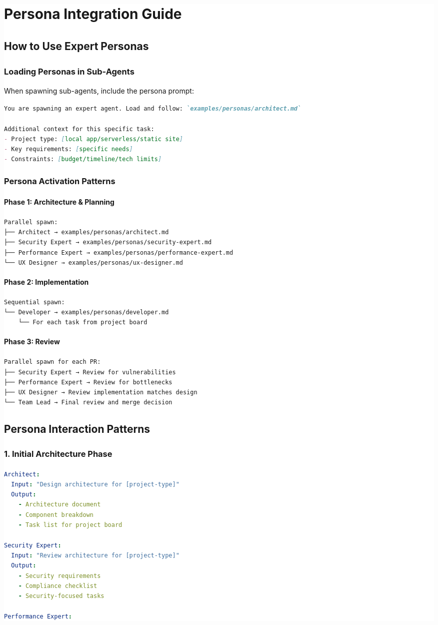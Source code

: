 # Persona Integration Guide

## How to Use Expert Personas

### Loading Personas in Sub-Agents

When spawning sub-agents, include the persona prompt:

```markdown
You are spawning an expert agent. Load and follow: `examples/personas/architect.md`

Additional context for this specific task:
- Project type: [local app/serverless/static site]
- Key requirements: [specific needs]
- Constraints: [budget/timeline/tech limits]
```

### Persona Activation Patterns

#### Phase 1: Architecture & Planning
```
Parallel spawn:
├── Architect → examples/personas/architect.md
├── Security Expert → examples/personas/security-expert.md
├── Performance Expert → examples/personas/performance-expert.md
└── UX Designer → examples/personas/ux-designer.md
```

#### Phase 2: Implementation
```
Sequential spawn:
└── Developer → examples/personas/developer.md
    └── For each task from project board
```

#### Phase 3: Review
```
Parallel spawn for each PR:
├── Security Expert → Review for vulnerabilities
├── Performance Expert → Review for bottlenecks
├── UX Designer → Review implementation matches design
└── Team Lead → Final review and merge decision
```

## Persona Interaction Patterns

### 1. Initial Architecture Phase
```yaml
Architect:
  Input: "Design architecture for [project-type]"
  Output: 
    - Architecture document
    - Component breakdown
    - Task list for project board

Security Expert:
  Input: "Review architecture for [project-type]"
  Output:
    - Security requirements
    - Compliance checklist
    - Security-focused tasks

Performance Expert:
```